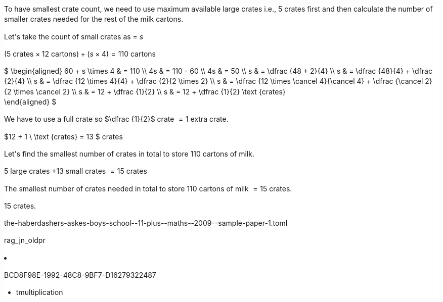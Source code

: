 To have smallest crate count, we need to use maximum available large crates i.e., $5$ crates first and 
then calculate the number of smaller crates needed for the rest of the milk cartons. 

Let's take the count of small crates as = $s$

$(5 \ \text {crates} \times 12 \ \text {cartons}) + ( s \times 4) = 110 \ \text {cartons}$ 

$
\begin{aligned}
    60  + s \times 4 & = 110                                                                              \\\\
    4s               & = 110 - 60                                                                         \\\\
    4s               & = 50                                                                               \\\\
    s                & = \dfrac {48 + 2}{4}                                                               \\\\
    s                & = \dfrac {48}{4} + \dfrac {2}{4}                                                   \\\\
    s                & = \dfrac {12 \times 4}{4} + \dfrac {2}{2 \times 2}                                 \\\\
    s                & = \dfrac {12 \times \cancel 4}{\cancel 4} + \dfrac {\cancel 2}{2 \times \cancel 2} \\\\
    s                & = 12 + \dfrac {1}{2}                                                               \\\\
    s                & = 12 + \dfrac {1}{2} \text {crates}                                                
\end{aligned}
$

We have to use a full crate so $\dfrac {1}{2}$ crate $=  1$ extra crate.

$12 + 1 \ \text {crates} = 13 \$ crates

Let's find the smallest number of crates in total to store $110$ cartons of milk.

$5$ large crates $+ 13$ small crates $= 15$ crates

The smallest number of crates needed in total to store $110$ cartons of milk $= 15$ crates.


</div>
</div>
<div class='answers'>
<div class='answer'>

$15$ crates.

</div>
</div>

<div class='papername'>
<p>the-haberdashers-askes-boys-school--11-plus--maths--2009--sample-paper-1.toml</p>
</div>
<div class='rag'>
<p>rag_jn_oldpr</p>
</div>
</div>
</li>
<li>
<div class='question_envelope rag_jn_oldpr question'>
<div class='uuid'>
<p>BCD8F98E-1992-48C8-9BF7-D16279322487</p>
</div>
<div class='topics'>
<ul>
<li>
tmultiplication
</li>